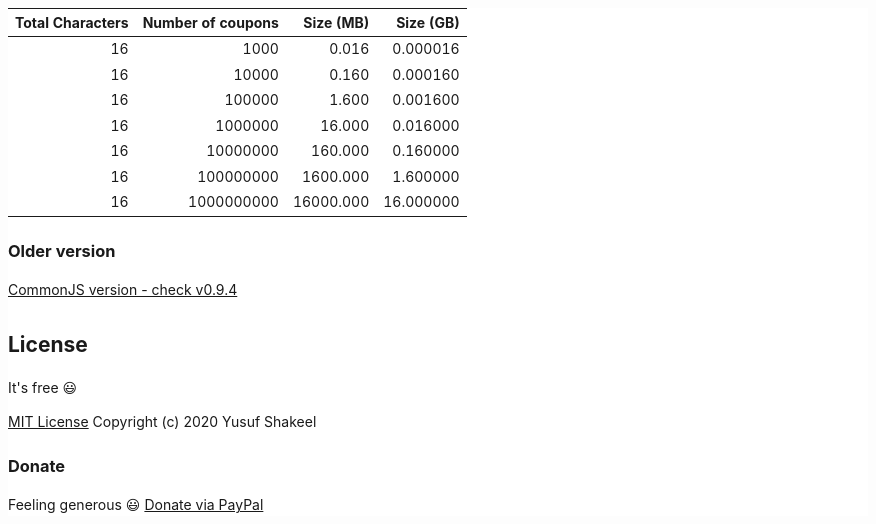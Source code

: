 |Total Characters |Number of coupons     |Size (MB)         |Size (GB)         |
|----------------:|---------------------:|-----------------:|-----------------:|
|16               |1000                  |0.016             |0.000016          |
|16               |10000                 |0.160             |0.000160          |
|16               |100000                |1.600             |0.001600          |
|16               |1000000               |16.000            |0.016000          |
|16               |10000000              |160.000           |0.160000          |
|16               |100000000             |1600.000          |1.600000          |
|16               |1000000000            |16000.000         |16.000000         |

### Older version

[CommonJS version - check v0.9.4](https://github.com/yusufshakeel/couponjs/tree/v0.9.4)

## License

It's free :smiley:

[MIT License](https://github.com/yusufshakeel/couponjs/blob/master/LICENSE) Copyright (c) 2020 Yusuf Shakeel

### Donate

Feeling generous :smiley: [Donate via PayPal](https://www.paypal.me/yusufshakeel)
